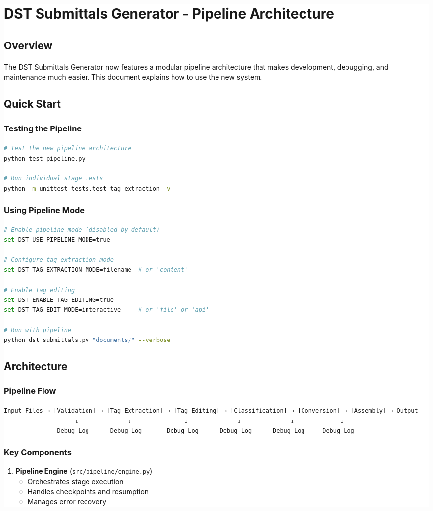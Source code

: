 # DST Submittals Generator - Pipeline Architecture

## Overview

The DST Submittals Generator now features a modular pipeline architecture that makes development, debugging, and maintenance much easier. This document explains how to use the new system.

## Quick Start

### Testing the Pipeline

```bash
# Test the new pipeline architecture
python test_pipeline.py

# Run individual stage tests
python -m unittest tests.test_tag_extraction -v
```

### Using Pipeline Mode

```bash
# Enable pipeline mode (disabled by default)
set DST_USE_PIPELINE_MODE=true

# Configure tag extraction mode
set DST_TAG_EXTRACTION_MODE=filename  # or 'content'

# Enable tag editing
set DST_ENABLE_TAG_EDITING=true
set DST_TAG_EDIT_MODE=interactive     # or 'file' or 'api'

# Run with pipeline
python dst_submittals.py "documents/" --verbose
```

## Architecture

### Pipeline Flow

```
Input Files → [Validation] → [Tag Extraction] → [Tag Editing] → [Classification] → [Conversion] → [Assembly] → Output
                    ↓              ↓               ↓              ↓              ↓             ↓
               Debug Log      Debug Log       Debug Log      Debug Log      Debug Log     Debug Log
```

### Key Components

1. **Pipeline Engine** (`src/pipeline/engine.py`)
   - Orchestrates stage execution
   - Handles checkpoints and resumption
   - Manages error recovery

